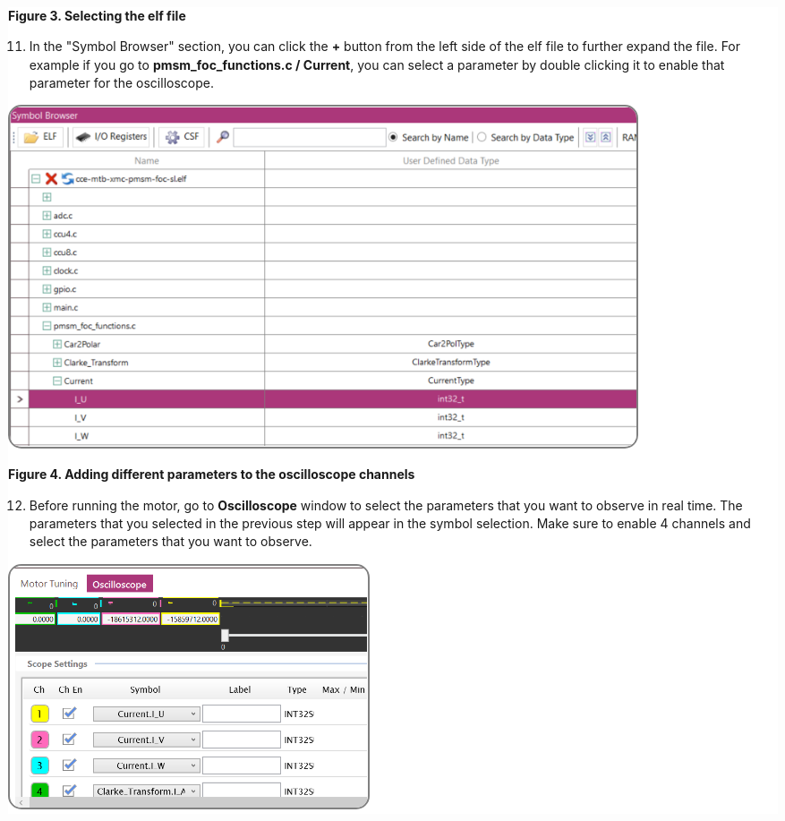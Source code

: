 **Figure 3. Selecting the elf file**

11. In the "Symbol Browser" section, you can click the **+** button from the left side of the elf file to further expand the file. For example if you go to **pmsm_foc_functions.c / Current**, you can select a parameter by double clicking it to enable that parameter for the oscilloscope.

<img src="images/selectparam.png" width="700" height="380" style="border: 2px solid gray; border-radius:15px">

**Figure 4. Adding different parameters to the oscilloscope channels**

12. Before running the motor, go to **Oscilloscope** window to select the parameters that you want to observe in real time. The parameters that you selected in the previous step will appear in the symbol selection. Make sure to enable 4 channels and select the parameters that you want to observe.

<img src="images/scopeparam-1.png" width="400" height="270" style="border: 2px solid gray; border-radius:15px">

